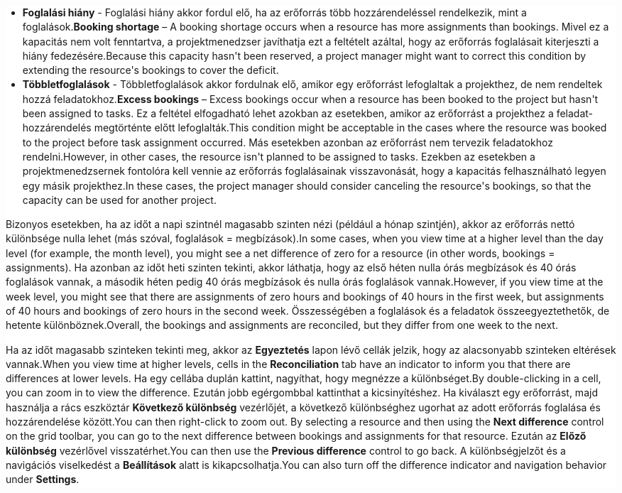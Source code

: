 - <span data-ttu-id="8cd3f-333">**Foglalási hiány** - Foglalási hiány akkor fordul elő, ha az erőforrás több hozzárendeléssel rendelkezik, mint a foglalások.</span><span class="sxs-lookup"><span data-stu-id="8cd3f-333">**Booking shortage** – A booking shortage occurs when a resource has more assignments than bookings.</span></span> <span data-ttu-id="8cd3f-334">Mivel ez a kapacitás nem volt fenntartva, a projektmenedzser javíthatja ezt a feltételt azáltal, hogy az erőforrás foglalásait kiterjeszti a hiány fedezésére.</span><span class="sxs-lookup"><span data-stu-id="8cd3f-334">Because this capacity hasn't been reserved, a project manager might want to correct this condition by extending the resource's bookings to cover the deficit.</span></span>
- <span data-ttu-id="8cd3f-335">**Többletfoglalások** - Többletfoglalások akkor fordulnak elő, amikor egy erőforrást lefoglaltak a projekthez, de nem rendeltek hozzá feladatokhoz.</span><span class="sxs-lookup"><span data-stu-id="8cd3f-335">**Excess bookings** – Excess bookings occur when a resource has been booked to the project but hasn't been assigned to tasks.</span></span> <span data-ttu-id="8cd3f-336">Ez a feltétel elfogadható lehet azokban az esetekben, amikor az erőforrást a projekthez a feladat-hozzárendelés megtörténte előtt lefoglalták.</span><span class="sxs-lookup"><span data-stu-id="8cd3f-336">This condition might be acceptable in the cases where the resource was booked to the project before task assignment occurred.</span></span> <span data-ttu-id="8cd3f-337">Más esetekben azonban az erőforrást nem tervezik feladatokhoz rendelni.</span><span class="sxs-lookup"><span data-stu-id="8cd3f-337">However, in other cases, the resource isn't planned to be assigned to tasks.</span></span> <span data-ttu-id="8cd3f-338">Ezekben az esetekben a projektmenedzsernek fontolóra kell vennie az erőforrás foglalásainak visszavonását, hogy a kapacitás felhasználható legyen egy másik projekthez.</span><span class="sxs-lookup"><span data-stu-id="8cd3f-338">In these cases, the project manager should consider canceling the resource's bookings, so that the capacity can be used for another project.</span></span>

<span data-ttu-id="8cd3f-339">Bizonyos esetekben, ha az időt a napi szintnél magasabb szinten nézi (például a hónap szintjén), akkor az erőforrás nettó különbsége nulla lehet (más szóval, foglalások = megbízások).</span><span class="sxs-lookup"><span data-stu-id="8cd3f-339">In some cases, when you view time at a higher level than the day level (for example, the month level), you might see a net difference of zero for a resource (in other words, bookings = assignments).</span></span> <span data-ttu-id="8cd3f-340">Ha azonban az időt heti szinten tekinti, akkor láthatja, hogy az első héten nulla órás megbízások és 40 órás foglalások vannak, a második héten pedig 40 órás megbízások és nulla órás foglalások vannak.</span><span class="sxs-lookup"><span data-stu-id="8cd3f-340">However, if you view time at the week level, you might see that there are assignments of zero hours and bookings of 40 hours in the first week, but assignments of 40 hours and bookings of zero hours in the second week.</span></span> <span data-ttu-id="8cd3f-341">Összességében a foglalások és a feladatok összeegyeztethetők, de hetente különböznek.</span><span class="sxs-lookup"><span data-stu-id="8cd3f-341">Overall, the bookings and assignments are reconciled, but they differ from one week to the next.</span></span>

<span data-ttu-id="8cd3f-342">Ha az időt magasabb szinteken tekinti meg, akkor az **Egyeztetés** lapon lévő cellák jelzik, hogy az alacsonyabb szinteken eltérések vannak.</span><span class="sxs-lookup"><span data-stu-id="8cd3f-342">When you view time at higher levels, cells in the **Reconciliation** tab have an indicator to inform you that there are differences at lower levels.</span></span> <span data-ttu-id="8cd3f-343">Ha egy cellába duplán kattint, nagyíthat, hogy megnézze a különbséget.</span><span class="sxs-lookup"><span data-stu-id="8cd3f-343">By double-clicking in a cell, you can zoom in to view the difference.</span></span> <span data-ttu-id="8cd3f-344">Ezután jobb egérgombbal kattinthat a kicsinyítéshez. Ha kiválaszt egy erőforrást, majd használja a rács eszköztár **Következő különbség** vezérlőjét, a következő különbséghez ugorhat az adott erőforrás foglalása és hozzárendelése között.</span><span class="sxs-lookup"><span data-stu-id="8cd3f-344">You can then right-click to zoom out. By selecting a resource and then using the **Next difference** control on the grid toolbar, you can go to the next difference between bookings and assignments for that resource.</span></span> <span data-ttu-id="8cd3f-345">Ezután az **Előző különbség** vezérlővel visszatérhet.</span><span class="sxs-lookup"><span data-stu-id="8cd3f-345">You can then use the **Previous difference** control to go back.</span></span> <span data-ttu-id="8cd3f-346">A különbségjelzőt és a navigációs viselkedést a **Beállítások** alatt is kikapcsolhatja.</span><span class="sxs-lookup"><span data-stu-id="8cd3f-346">You can also turn off the difference indicator and navigation behavior under **Settings**.</span></span>
